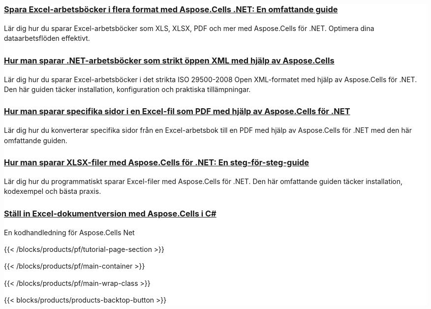 ### [Spara Excel-arbetsböcker i flera format med Aspose.Cells .NET: En omfattande guide](./save-excel-workbooks-various-formats-aspose-cells-net)
Lär dig hur du sparar Excel-arbetsböcker som XLS, XLSX, PDF och mer med Aspose.Cells för .NET. Optimera dina dataarbetsflöden effektivt.

### [Hur man sparar .NET-arbetsböcker som strikt öppen XML med hjälp av Aspose.Cells](./save-net-workbook-strict-openxml-aspose-cells)
Lär dig hur du sparar Excel-arbetsböcker i det strikta ISO 29500-2008 Open XML-formatet med hjälp av Aspose.Cells för .NET. Den här guiden täcker installation, konfiguration och praktiska tillämpningar.

### [Hur man sparar specifika sidor i en Excel-fil som PDF med hjälp av Aspose.Cells för .NET](./save-specific-excel-pages-pdf-aspose-cells-net)
Lär dig hur du konverterar specifika sidor från en Excel-arbetsbok till en PDF med hjälp av Aspose.Cells för .NET med den här omfattande guiden.

### [Hur man sparar XLSX-filer med Aspose.Cells för .NET: En steg-för-steg-guide](./save-xlsx-files-aspose-cells-dotnet)
Lär dig hur du programmatiskt sparar Excel-filer med Aspose.Cells för .NET. Den här omfattande guiden täcker installation, kodexempel och bästa praxis.

### [Ställ in Excel-dokumentversion med Aspose.Cells i C#](./set-excel-document-version-aspose-csharp)
En kodhandledning för Aspose.Cells Net



{{< /blocks/products/pf/tutorial-page-section >}}

{{< /blocks/products/pf/main-container >}}

{{< /blocks/products/pf/main-wrap-class >}}

{{< blocks/products/products-backtop-button >}}